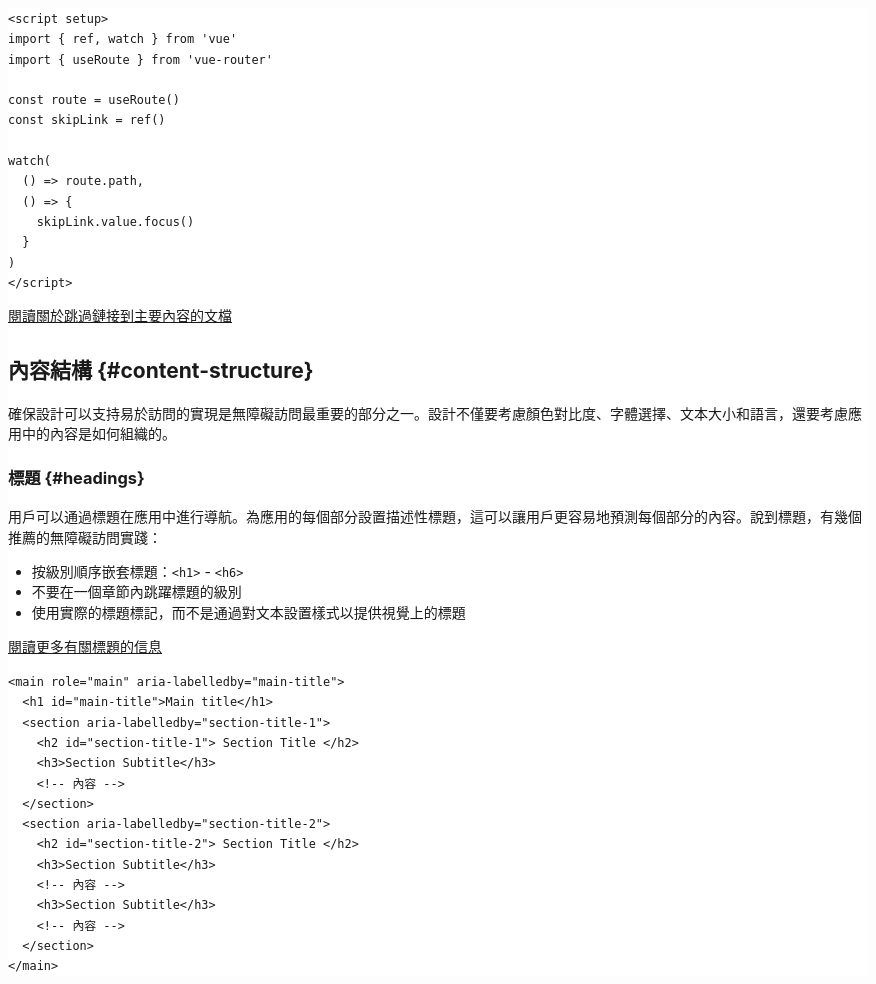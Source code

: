 </div>
<div class="composition-api">

```vue
<script setup>
import { ref, watch } from 'vue'
import { useRoute } from 'vue-router'

const route = useRoute()
const skipLink = ref()

watch(
  () => route.path,
  () => {
    skipLink.value.focus()
  }
)
</script>
```

</div>

[閱讀關於跳過鏈接到主要內容的文檔](https://www.w3.org/WAI/WCAG21/Techniques/general/G1.html)

## 內容結構 {#content-structure}

確保設計可以支持易於訪問的實現是無障礙訪問最重要的部分之一。設計不僅要考慮顏色對比度、字體選擇、文本大小和語言，還要考慮應用中的內容是如何組織的。

### 標題 {#headings}

用戶可以通過標題在應用中進行導航。為應用的每個部分設置描述性標題，這可以讓用戶更容易地預測每個部分的內容。說到標題，有幾個推薦的無障礙訪問實踐：

- 按級別順序嵌套標題：`<h1>` - `<h6>`
- 不要在一個章節內跳躍標題的級別
- 使用實際的標題標記，而不是通過對文本設置樣式以提供視覺上的標題

[閱讀更多有關標題的信息](https://www.w3.org/TR/UNDERSTANDING-WCAG20/navigation-mechanisms-descriptive.html)

```vue-html
<main role="main" aria-labelledby="main-title">
  <h1 id="main-title">Main title</h1>
  <section aria-labelledby="section-title-1">
    <h2 id="section-title-1"> Section Title </h2>
    <h3>Section Subtitle</h3>
    <!-- 內容 -->
  </section>
  <section aria-labelledby="section-title-2">
    <h2 id="section-title-2"> Section Title </h2>
    <h3>Section Subtitle</h3>
    <!-- 內容 -->
    <h3>Section Subtitle</h3>
    <!-- 內容 -->
  </section>
</main>
```
